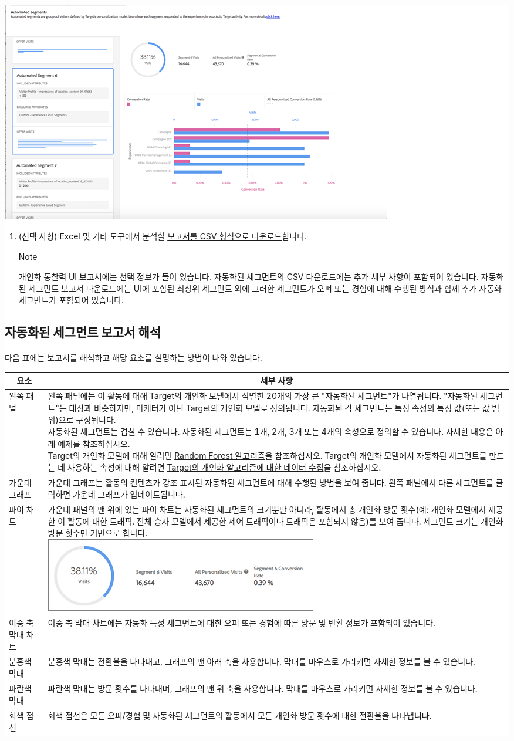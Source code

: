    ![](assets/automated_segments_report.png)


1. (선택 사항) Excel 및 기타 도구에서 분석할 [보고서를 CSV 형식으로 다운로드](/help/c-reports/c-report-settings/report-settings.md#section_77E65C50BAAF4AB79242DB3A8778ADEF)합니다.

   >[!NOTE]
   >
   >개인화 통찰력 UI 보고서에는 선택 정보가 들어 있습니다. 자동화된 세그먼트의 CSV 다운로드에는 추가 세부 사항이 포함되어 있습니다. 자동화된 세그먼트 보고서 다운로드에는 UI에 포함된 최상위 세그먼트 외에 그러한 세그먼트가 오퍼 또는 경험에 대해 수행된 방식과 함께 추가 자동화 세그먼트가 포함되어 있습니다.

## 자동화된 세그먼트 보고서 해석

다음 표에는 보고서를 해석하고 해당 요소를 설명하는 방법이 나와 있습니다.

| 요소 | 세부 사항 |
|--- |--- |
| 왼쪽 패널 | 왼쪽 패널에는 이 활동에 대해 Target의 개인화 모델에서 식별한 20개의 가장 큰 &quot;자동화된 세그먼트&quot;가 나열됩니다. &quot;자동화된 세그먼트&quot;는 대상과 비슷하지만, 마케터가 아닌 Target의 개인화 모델로 정의됩니다. 자동화된 각 세그먼트는 특정 속성의 특정 값(또는 값 범위)으로 구성됩니다.<br>자동화된 세그먼트는 겹칠 수 있습니다. 자동화된 세그먼트는 1개, 2개, 3개 또는 4개의 속성으로 정의할 수 있습니다. 자세한 내용은 아래 예제를 참조하십시오.<br>Target의 개인화 모델에 대해 알려면 [Random Forest 알고리즘](/help/c-activities/t-automated-personalization/algo-random-forest.md)을 참조하십시오. Target의 개인화 모델에서 자동화된 세그먼트를 만드는 데 사용하는 속성에 대해 알려면 [Target의 개인화 알고리즘에 대한 데이터 수집](/help/c-activities/t-automated-personalization/ap-data.md)을 참조하십시오. |
| 가운데 그래프 | 가운데 그래프는 활동의 컨텐츠가 강조 표시된 자동화된 세그먼트에 대해 수행된 방법을 보여 줍니다. 왼쪽 패널에서 다른 세그먼트를 클릭하면 가운데 그래프가 업데이트됩니다. |
| 파이 차트 | 가운데 패널의 맨 위에 있는 파이 차트는 자동화된 세그먼트의 크기뿐만 아니라, 활동에서 총 개인화 방문 횟수(예: 개인화 모델에서 제공한 이 활동에 대한 트래픽. 전체 승자 모델에서 제공한 제어 트래픽이나 트래픽은 포함되지 않음)를 보여 줍니다. 세그먼트 크기는 개인화 방문 횟수만 기반으로 합니다.<br>![파이 차트](/help/c-reports/c-personalization-insights-reports/assets/pie.png) |
| 이중 축 막대 차트 | 이중 축 막대 차트에는 자동화 특정 세그먼트에 대한 오퍼 또는 경험에 따른 방문 및 변환 정보가 포함되어 있습니다. |
| 분홍색 막대 | 분홍색 막대는 전환율을 나타내고, 그래프의 맨 아래 축을 사용합니다. 막대를 마우스로 가리키면 자세한 정보를 볼 수 있습니다. |
| 파란색 막대 | 파란색 막대는 방문 횟수를 나타내며, 그래프의 맨 위 축을 사용합니다. 막대를 마우스로 가리키면 자세한 정보를 볼 수 있습니다. |
| 회색 점선 | 회색 점선은 모든 오퍼/경험 및 자동화된 세그먼트의 활동에서 모든 개인화 방문 횟수에 대한 전환율을 나타냅니다. |
